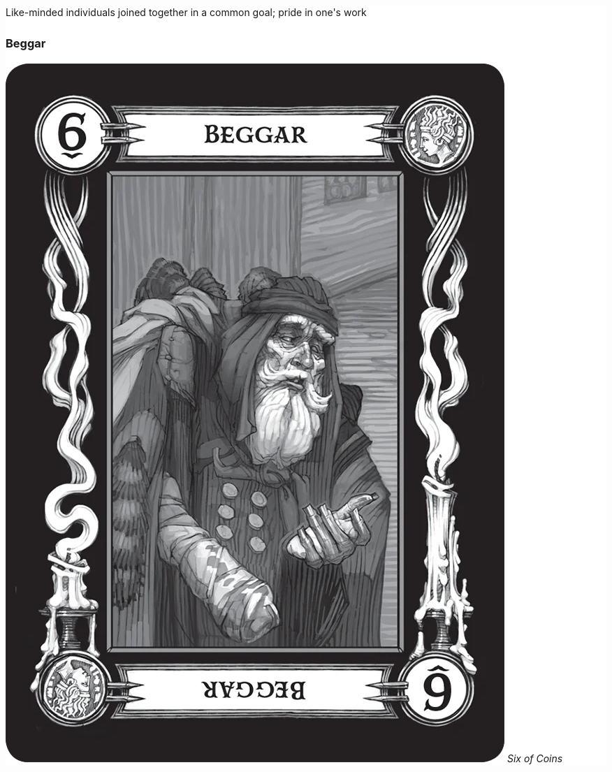 Like-minded individuals joined together in a common goal; pride in one's work

### Beggar
![](/3-Mechanics/CLI/decks/img/tarokka-deck-196-dnd_tarokka_beggar.webp#card)
*Six of Coins*
